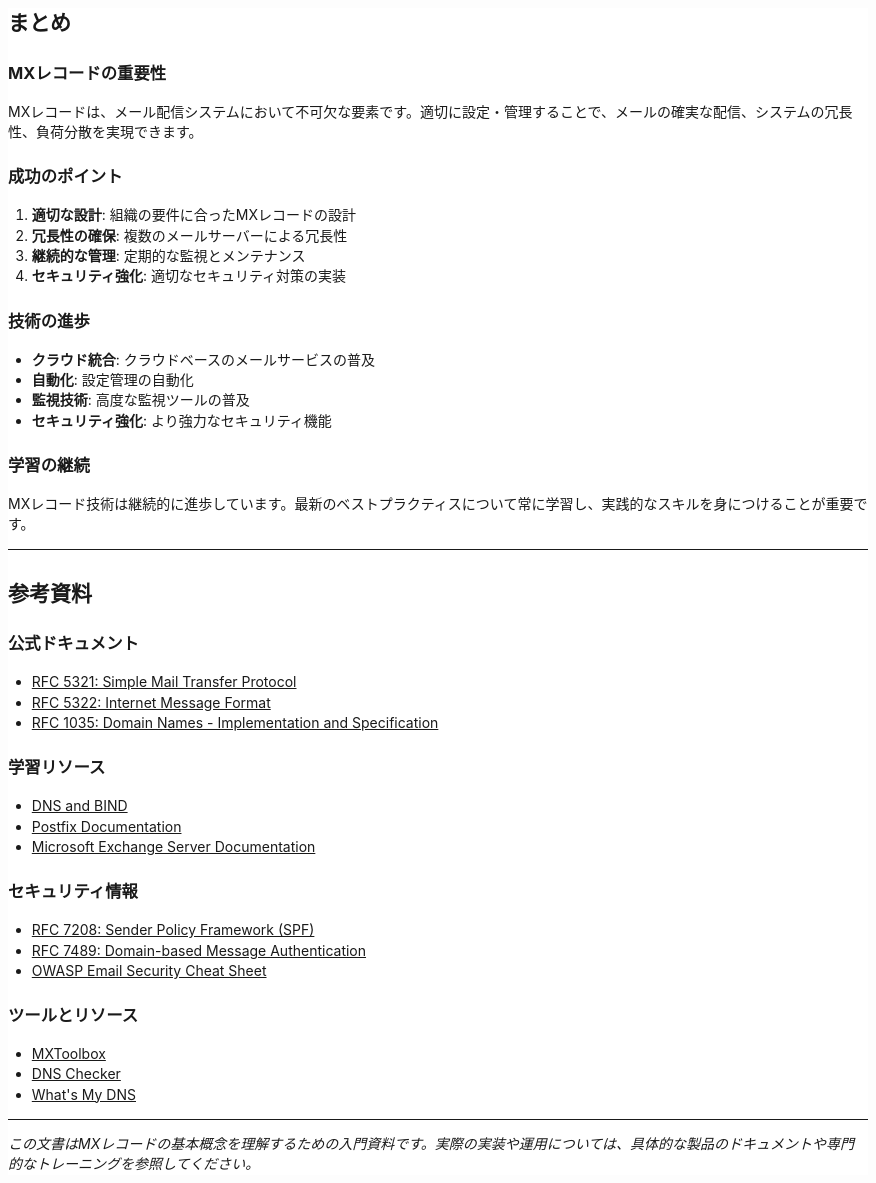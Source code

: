 ## まとめ

### MXレコードの重要性
MXレコードは、メール配信システムにおいて不可欠な要素です。適切に設定・管理することで、メールの確実な配信、システムの冗長性、負荷分散を実現できます。

### 成功のポイント
1. **適切な設計**: 組織の要件に合ったMXレコードの設計
2. **冗長性の確保**: 複数のメールサーバーによる冗長性
3. **継続的な管理**: 定期的な監視とメンテナンス
4. **セキュリティ強化**: 適切なセキュリティ対策の実装

### 技術の進歩
- **クラウド統合**: クラウドベースのメールサービスの普及
- **自動化**: 設定管理の自動化
- **監視技術**: 高度な監視ツールの普及
- **セキュリティ強化**: より強力なセキュリティ機能

### 学習の継続
MXレコード技術は継続的に進歩しています。最新のベストプラクティスについて常に学習し、実践的なスキルを身につけることが重要です。

---

## 参考資料

### 公式ドキュメント
- [RFC 5321: Simple Mail Transfer Protocol](https://tools.ietf.org/html/rfc5321)
- [RFC 5322: Internet Message Format](https://tools.ietf.org/html/rfc5322)
- [RFC 1035: Domain Names - Implementation and Specification](https://tools.ietf.org/html/rfc1035)

### 学習リソース
- [DNS and BIND](https://www.oreilly.com/library/view/dns-and-bind/9780596100575/)
- [Postfix Documentation](http://www.postfix.org/documentation.html)
- [Microsoft Exchange Server Documentation](https://docs.microsoft.com/en-us/exchange/)

### セキュリティ情報
- [RFC 7208: Sender Policy Framework (SPF)](https://tools.ietf.org/html/rfc7208)
- [RFC 7489: Domain-based Message Authentication](https://tools.ietf.org/html/rfc7489)
- [OWASP Email Security Cheat Sheet](https://cheatsheetseries.owasp.org/cheatsheets/Email_Security_Cheat_Sheet.html)

### ツールとリソース
- [MXToolbox](https://mxtoolbox.com/)
- [DNS Checker](https://dnschecker.org/)
- [What's My DNS](https://whatsmydns.net/)

---

*この文書はMXレコードの基本概念を理解するための入門資料です。実際の実装や運用については、具体的な製品のドキュメントや専門的なトレーニングを参照してください。*
